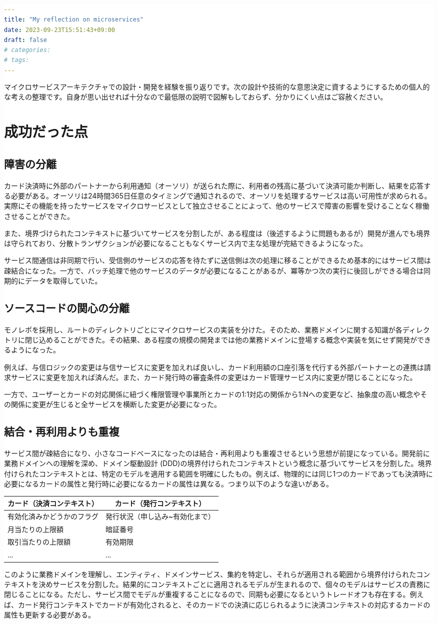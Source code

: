 ```yaml
---
title: "My reflection on microservices"
date: 2023-09-23T15:51:43+09:00
draft: false
# categories:
# tags:
---
```


マイクロサービスアーキテクチャでの設計・開発を経験を振り返りです。次の設計や技術的な意思決定に資するようにするための個人的な考えの整理です。自身が思い出せれば十分なので最低限の説明で図解もしておらず、分かりにくい点はご容赦ください。

# 成功だった点
## 障害の分離

カード決済時に外部のパートナーから利用通知（オーソリ）が送られた際に、利用者の残高に基づいて決済可能か判断し、結果を応答する必要がある。オーソリは24時間365日任意のタイミングで通知されるので、オーソリを処理するサービスは高い可用性が求められる。実際にその機能を持ったサービスをマイクロサービスとして独立させることによって、他のサービスで障害の影響を受けることなく稼働させることができた。

また、境界づけられたコンテキストに基づいてサービスを分割したが、ある程度は（後述するように問題もあるが）開発が進んでも境界は守られており、分散トランザクションが必要になることもなくサービス内で主な処理が完結できるようになった。

サービス間通信は非同期で行い、受信側のサービスの応答を待たずに送信側は次の処理に移ることができるため基本的にはサービス間は疎結合になった。一方で、バッチ処理で他のサービスのデータが必要になることがあるが、冪等かつ次の実行に後回しができる場合は同期的にデータを取得していた。

## ソースコードの関心の分離

モノレポを採用し、ルートのディレクトリごとにマイクロサービスの実装を分けた。そのため、業務ドメインに関する知識が各ディレクトリに閉じ込めることができた。その結果、ある程度の規模の開発までは他の業務ドメインに登場する概念や実装を気にせず開発ができるようになった。

例えば、与信ロジックの変更は与信サービスに変更を加えれば良いし、カード利用額の口座引落を代行する外部パートナーとの連携は請求サービスに変更を加えれば済んだ。また、カード発行時の審査条件の変更はカード管理サービス内に変更が閉じることになった。

一方で、ユーザーとカードの対応関係に紐づく権限管理や事業所とカードの1:1対応の関係から1:Nへの変更など、抽象度の高い概念やその関係に変更が生じると全サービスを横断した変更が必要になった。

## 結合・再利用よりも重複

サービス間が疎結合になり、小さなコードベースになったのは結合・再利用よりも重複させるという思想が前提になっている。開発前に業務ドメインへの理解を深め、ドメイン駆動設計 (DDD)の境界付けられたコンテキストという概念に基づいてサービスを分割した。境界付けられたコンテキストとは、特定のモデルを適用する範囲を明確にしたもの。例えば、物理的には同じ1つのカードであっても決済時に必要になるカードの属性と発行時に必要になるカードの属性は異なる。つまり以下のような違いがある。

| カード（決済コンテキスト） | カード（発行コンテキスト） |
| ---- | ---- |
| 有効化済みかどうかのフラグ | 発行状況（申し込み~有効化まで） |
| 月当たりの上限額 | 暗証番号 |
| 取引当たりの上限額 | 有効期限 |
| ... | ... |


このように業務ドメインを理解し、エンティティ、ドメインサービス、集約を特定し、それらが適用される範囲から境界付けられたコンテキストを決めサービスを分割した。結果的にコンテキストごとに適用されるモデルが生まれるので、個々のモデルはサービスの責務に閉じることになる。ただし、サービス間でモデルが重複することになるので、同期も必要になるというトレードオフも存在する。例えば、カード発行コンテキストでカードが有効化されると、そのカードでの決済に応じられるように決済コンテキストの対応するカードの属性も更新する必要がある。
